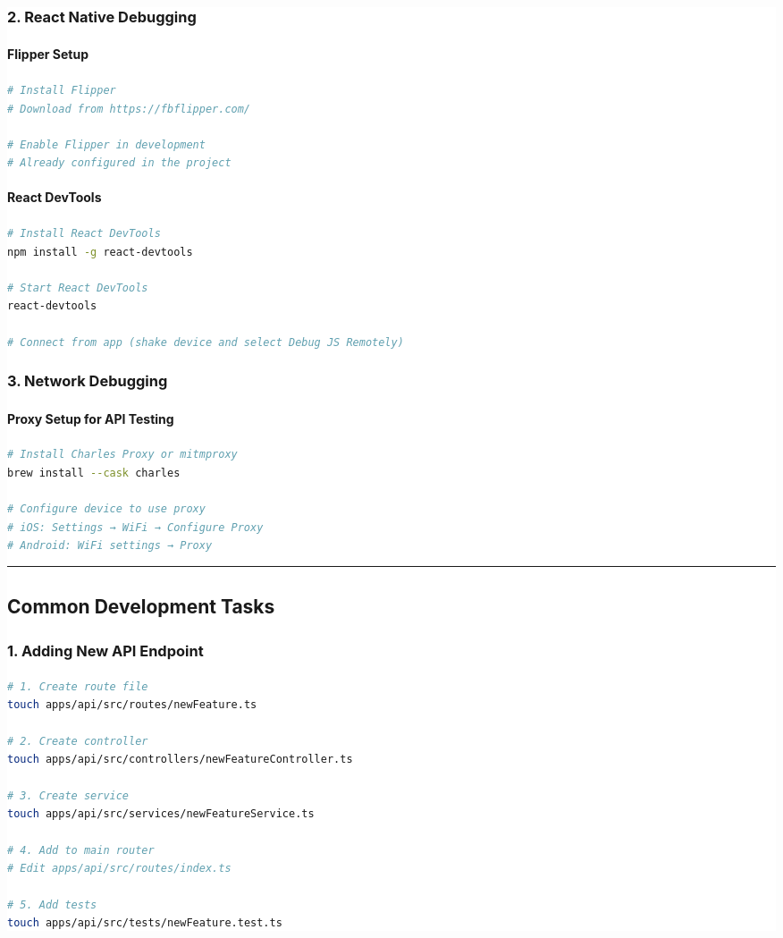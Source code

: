 ### 2. React Native Debugging

#### Flipper Setup

```bash
# Install Flipper
# Download from https://fbflipper.com/

# Enable Flipper in development
# Already configured in the project
```

#### React DevTools

```bash
# Install React DevTools
npm install -g react-devtools

# Start React DevTools
react-devtools

# Connect from app (shake device and select Debug JS Remotely)
```

### 3. Network Debugging

#### Proxy Setup for API Testing

```bash
# Install Charles Proxy or mitmproxy
brew install --cask charles

# Configure device to use proxy
# iOS: Settings → WiFi → Configure Proxy
# Android: WiFi settings → Proxy
```

---

## Common Development Tasks

### 1. Adding New API Endpoint

```bash
# 1. Create route file
touch apps/api/src/routes/newFeature.ts

# 2. Create controller
touch apps/api/src/controllers/newFeatureController.ts

# 3. Create service  
touch apps/api/src/services/newFeatureService.ts

# 4. Add to main router
# Edit apps/api/src/routes/index.ts

# 5. Add tests
touch apps/api/src/tests/newFeature.test.ts
```
